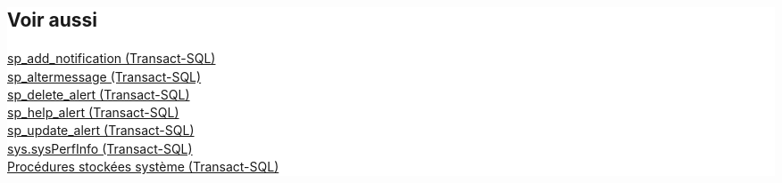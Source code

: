 ## <a name="see-also"></a>Voir aussi  
 [sp_add_notification &#40;Transact-SQL&#41;](../../relational-databases/system-stored-procedures/sp-add-notification-transact-sql.md)   
 [sp_altermessage &#40;Transact-SQL&#41;](../../relational-databases/system-stored-procedures/sp-altermessage-transact-sql.md)   
 [sp_delete_alert &#40;Transact-SQL&#41;](../../relational-databases/system-stored-procedures/sp-delete-alert-transact-sql.md)   
 [sp_help_alert &#40;Transact-SQL&#41;](../../relational-databases/system-stored-procedures/sp-help-alert-transact-sql.md)   
 [sp_update_alert &#40;Transact-SQL&#41;](../../relational-databases/system-stored-procedures/sp-update-alert-transact-sql.md)   
 [sys.sysPerfInfo &#40;Transact-SQL&#41;](../../relational-databases/system-compatibility-views/sys-sysperfinfo-transact-sql.md)   
 [Procédures stockées système &#40;Transact-SQL&#41;](../../relational-databases/system-stored-procedures/system-stored-procedures-transact-sql.md)  
  
  
